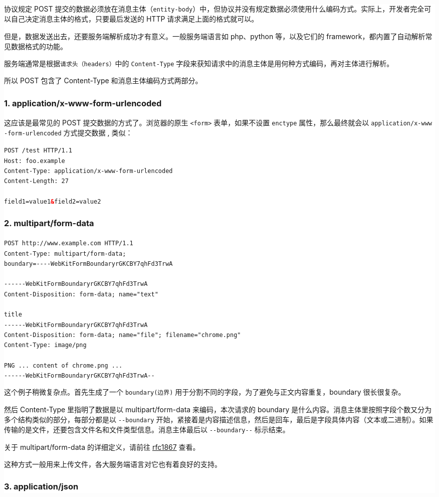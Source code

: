 协议规定 POST 提交的数据必须放在消息主体（`entity-body`）中，但协议并没有规定数据必须使用什么编码方式。实际上，开发者完全可以自己决定消息主体的格式，只要最后发送的 HTTP 请求满足上面的格式就可以。

但是，数据发送出去，还要服务端解析成功才有意义。一般服务端语言如 php、python 等，以及它们的 framework，都内置了自动解析常见数据格式的功能。

服务端通常是根据`请求头（headers）`中的 `Content-Type` 字段来获知请求中的消息主体是用何种方式编码，再对主体进行解析。

所以 POST 包含了 Content-Type 和消息主体编码方式两部分。



### 1. application/x-www-form-urlencoded

这应该是最常见的 POST 提交数据的方式了。浏览器的原生 `<form>`  表单，如果不设置 `enctype` 属性，那么最终就会以 `application/x-www-form-urlencoded`  方式提交数据 , 类似：

```html
POST /test HTTP/1.1
Host: foo.example
Content-Type: application/x-www-form-urlencoded
Content-Length: 27

field1=value1&field2=value2
```



### 2. multipart/form-data

```html
POST http://www.example.com HTTP/1.1
Content-Type: multipart/form-data; 
boundary=----WebKitFormBoundaryrGKCBY7qhFd3TrwA

------WebKitFormBoundaryrGKCBY7qhFd3TrwA
Content-Disposition: form-data; name="text"

title
------WebKitFormBoundaryrGKCBY7qhFd3TrwA
Content-Disposition: form-data; name="file"; filename="chrome.png"
Content-Type: image/png

PNG ... content of chrome.png ...
------WebKitFormBoundaryrGKCBY7qhFd3TrwA--
```

这个例子稍微复杂点。首先生成了一个 `boundary(边界)`  用于分割不同的字段，为了避免与正文内容重复，boundary 很长很复杂。

然后 Content-Type 里指明了数据是以 multipart/form-data 来编码，本次请求的 boundary 是什么内容。消息主体里按照字段个数又分为多个结构类似的部分，每部分都是以 `--boundary` 开始，紧接着是内容描述信息，然后是回车，最后是字段具体内容（文本或二进制）。如果传输的是文件，还要包含文件名和文件类型信息。消息主体最后以 `--boundary--` 标示结束。

关于 multipart/form-data 的详细定义，请前往 [rfc1867](http://www.ietf.org/rfc/rfc1867.txt) 查看。

这种方式一般用来上传文件，各大服务端语言对它也有着良好的支持。



### 3. application/json
